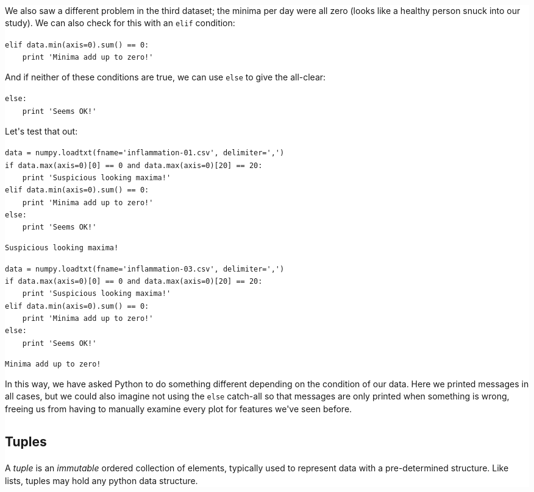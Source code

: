 We also saw a different problem in the third dataset;
the minima per day were all zero (looks like a healthy person snuck into our study).
We can also check for this with an `elif` condition:

~~~{.python}
elif data.min(axis=0).sum() == 0:
    print 'Minima add up to zero!'
~~~

And if neither of these conditions are true, we can use `else` to give the all-clear:

~~~ {.python}
else:
    print 'Seems OK!'
~~~

Let's test that out:

~~~ {.python}
data = numpy.loadtxt(fname='inflammation-01.csv', delimiter=',')
if data.max(axis=0)[0] == 0 and data.max(axis=0)[20] == 20:
    print 'Suspicious looking maxima!'
elif data.min(axis=0).sum() == 0:
    print 'Minima add up to zero!'
else:
    print 'Seems OK!'
~~~

~~~ {.output}
Suspicious looking maxima!
~~~

~~~ {.python}
data = numpy.loadtxt(fname='inflammation-03.csv', delimiter=',')
if data.max(axis=0)[0] == 0 and data.max(axis=0)[20] == 20:
    print 'Suspicious looking maxima!'
elif data.min(axis=0).sum() == 0:
    print 'Minima add up to zero!'
else:
    print 'Seems OK!'
~~~

~~~ {.output}
Minima add up to zero!
~~~

In this way,
we have asked Python to do something different depending on the condition of our data.
Here we printed messages in all cases,
but we could also imagine not using the `else` catch-all
so that messages are only printed when something is wrong,
freeing us from having to manually examine every plot for features we've seen before.

## Tuples

A _tuple_ is an _immutable_ ordered collection of elements, typically used to
represent data with a pre-determined structure. Like lists, tuples may hold any
python data structure.
